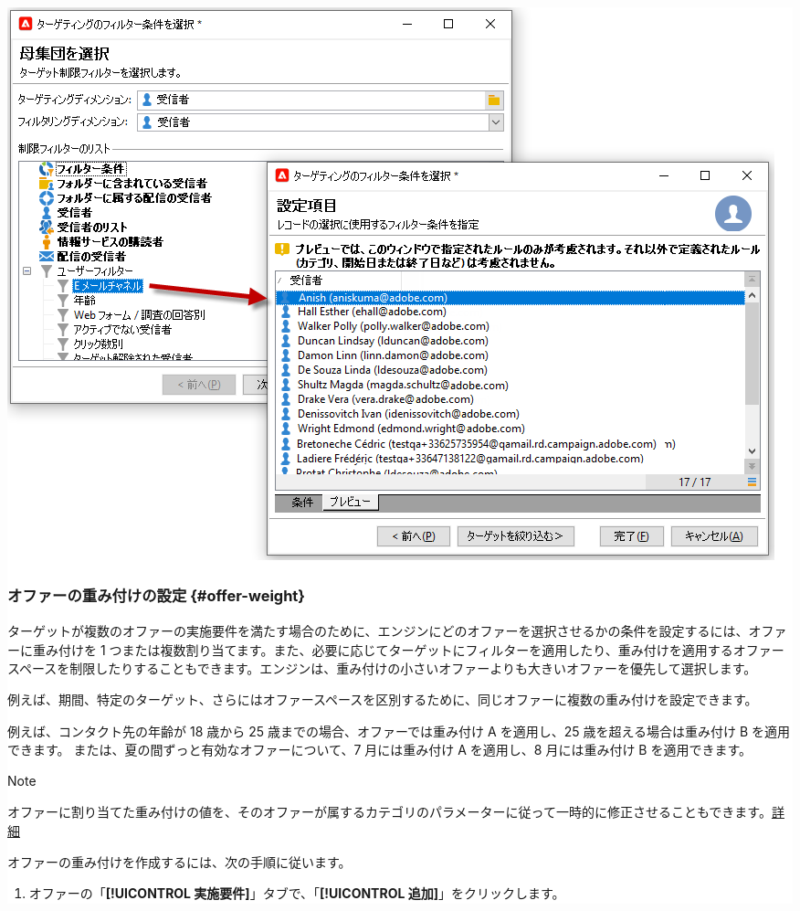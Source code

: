 ![](assets/offer_eligibility_create_004.png)

### オファーの重み付けの設定 {#offer-weight}

ターゲットが複数のオファーの実施要件を満たす場合のために、エンジンにどのオファーを選択させるかの条件を設定するには、オファーに重み付けを 1 つまたは複数割り当てます。また、必要に応じてターゲットにフィルターを適用したり、重み付けを適用するオファースペースを制限したりすることもできます。エンジンは、重み付けの小さいオファーよりも大きいオファーを優先して選択します。

例えば、期間、特定のターゲット、さらにはオファースペースを区別するために、同じオファーに複数の重み付けを設定できます。

例えば、コンタクト先の年齢が 18 歳から 25 歳までの場合、オファーでは重み付け A を適用し、25 歳を超える場合は重み付け B を適用できます。
または、夏の間ずっと有効なオファーについて、7 月には重み付け A を適用し、8 月には重み付け B を適用できます。

>[!NOTE]
>
>オファーに割り当てた重み付けの値を、そのオファーが属するカテゴリのパラメーターに従って一時的に修正させることもできます。[詳細](interaction-offer-catalog.md#creating-offer-categories)

オファーの重み付けを作成するには、次の手順に従います。

1. オファーの「**[!UICONTROL 実施要件]**」タブで、「**[!UICONTROL 追加]**」をクリックします。
